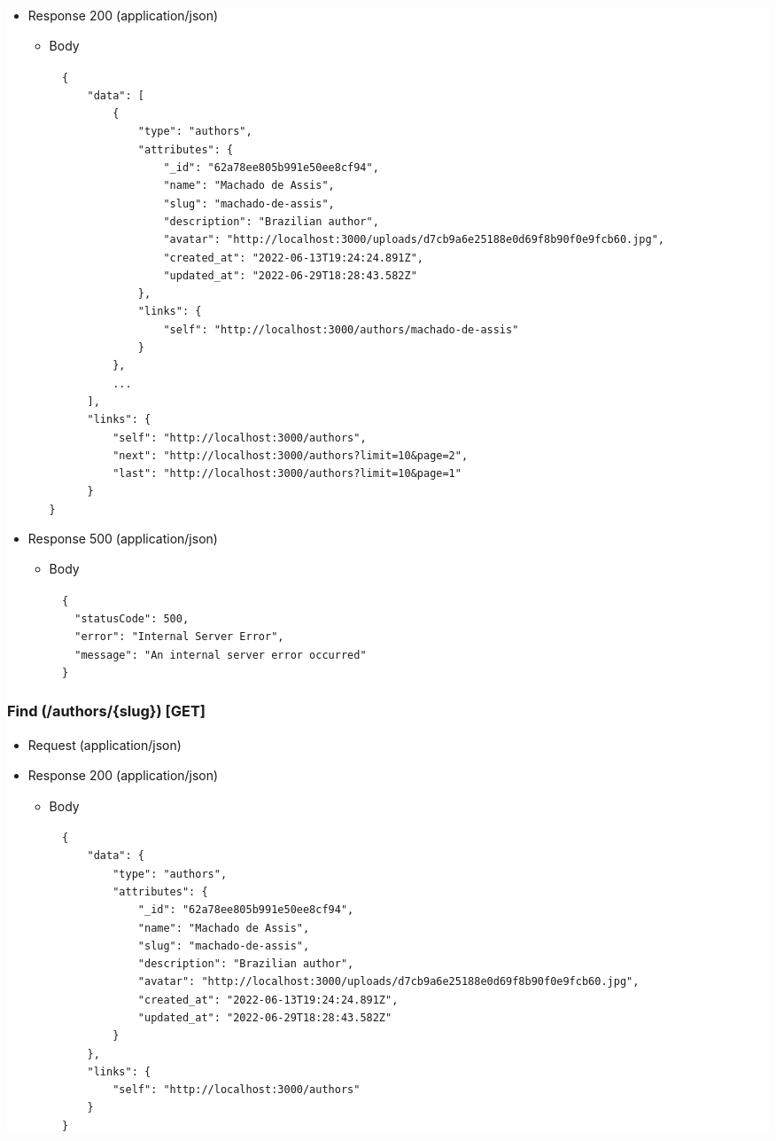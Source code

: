 + Response 200 (application/json)

    + Body

            {
                "data": [
                    {
                        "type": "authors",
                        "attributes": {
                            "_id": "62a78ee805b991e50ee8cf94",
                            "name": "Machado de Assis",
                            "slug": "machado-de-assis",
                            "description": "Brazilian author",
                            "avatar": "http://localhost:3000/uploads/d7cb9a6e25188e0d69f8b90f0e9fcb60.jpg",
                            "created_at": "2022-06-13T19:24:24.891Z",
                            "updated_at": "2022-06-29T18:28:43.582Z"
                        },
                        "links": {
                            "self": "http://localhost:3000/authors/machado-de-assis"
                        }
                    },
                    ...
                ],
                "links": {
                    "self": "http://localhost:3000/authors",
                    "next": "http://localhost:3000/authors?limit=10&page=2",
                    "last": "http://localhost:3000/authors?limit=10&page=1"
                }
          }
 
+ Response 500 (application/json)

    + Body

            {
              "statusCode": 500,
              "error": "Internal Server Error",
              "message": "An internal server error occurred"
            }

### Find (/authors/{slug}) [GET]

+ Request (application/json)

+ Response 200 (application/json)

    + Body

            {
                "data": {
                    "type": "authors",
                    "attributes": {
                        "_id": "62a78ee805b991e50ee8cf94",
                        "name": "Machado de Assis",
                        "slug": "machado-de-assis",
                        "description": "Brazilian author",
                        "avatar": "http://localhost:3000/uploads/d7cb9a6e25188e0d69f8b90f0e9fcb60.jpg",
                        "created_at": "2022-06-13T19:24:24.891Z",
                        "updated_at": "2022-06-29T18:28:43.582Z"
                    }
                },
                "links": {
                    "self": "http://localhost:3000/authors"
                }
            }
            